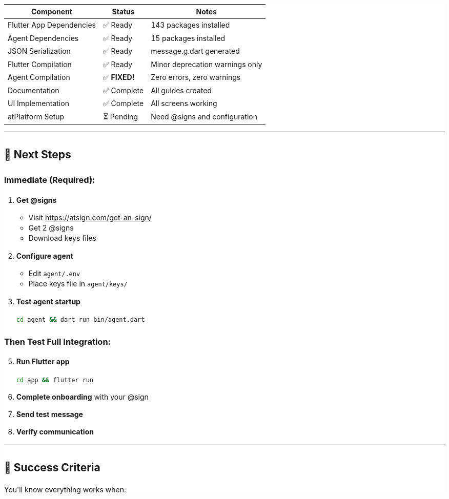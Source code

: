| Component | Status | Notes |
|-----------|--------|-------|
| Flutter App Dependencies | ✅ Ready | 143 packages installed |
| Agent Dependencies | ✅ Ready | 15 packages installed |
| JSON Serialization | ✅ Ready | message.g.dart generated |
| Flutter Compilation | ✅ Ready | Minor deprecation warnings only |
| Agent Compilation | ✅ **FIXED!** | Zero errors, zero warnings |
| Documentation | ✅ Complete | All guides created |
| UI Implementation | ✅ Complete | All screens working |
| atPlatform Setup | ⏳ Pending | Need @signs and configuration |

---

## 🎯 Next Steps

### Immediate (Required):
1. **Get @signs**
   - Visit https://atsign.com/get-an-sign/
   - Get 2 @signs
   - Download keys files

3. **Configure agent**
   - Edit `agent/.env`
   - Place keys file in `agent/keys/`

4. **Test agent startup**
   ```bash
   cd agent && dart run bin/agent.dart
   ```

### Then Test Full Integration:
5. **Run Flutter app**
   ```bash
   cd app && flutter run
   ```

6. **Complete onboarding** with your @sign

7. **Send test message**

8. **Verify communication**

---

## 🎉 Success Criteria

You'll know everything works when:

